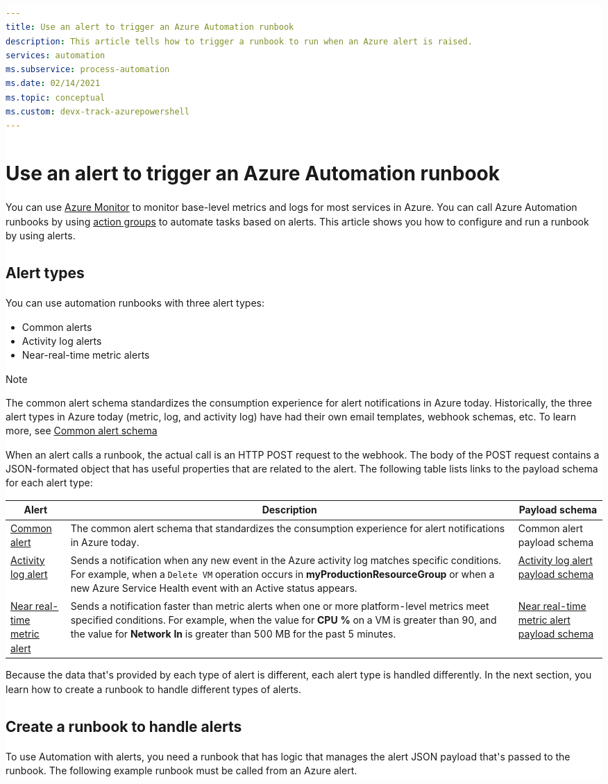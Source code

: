```yaml
---
title: Use an alert to trigger an Azure Automation runbook
description: This article tells how to trigger a runbook to run when an Azure alert is raised.
services: automation
ms.subservice: process-automation
ms.date: 02/14/2021
ms.topic: conceptual 
ms.custom: devx-track-azurepowershell
---
```


# Use an alert to trigger an Azure Automation runbook

You can use [Azure Monitor](../azure-monitor/overview.md) to monitor base-level metrics and logs for most services in Azure. You can call Azure Automation runbooks by using [action groups](../azure-monitor/alerts/action-groups.md) to automate tasks based on alerts. This article shows you how to configure and run a runbook by using alerts.

## Alert types

You can use automation runbooks with three alert types:

* Common alerts
* Activity log alerts
* Near-real-time metric alerts

> [!NOTE]
> The common alert schema standardizes the consumption experience for alert notifications in Azure today. Historically, the three alert types in Azure today (metric, log, and activity log) have had their own email templates, webhook schemas, etc. To learn more, see [Common alert schema](../azure-monitor/alerts/alerts-common-schema.md)

When an alert calls a runbook, the actual call is an HTTP POST request to the webhook. The body of the POST request contains a JSON-formated object that has useful properties that are related to the alert. The following table lists links to the payload schema for each alert type:

|Alert  |Description|Payload schema  |
|---------|---------|---------|
|[Common alert](../azure-monitor/alerts/alerts-common-schema.md)|The common alert schema that standardizes the consumption experience for alert notifications in Azure today.|Common alert payload schema|
|[Activity log alert](../azure-monitor/alerts/activity-log-alerts.md)    |Sends a notification when any new event in the Azure activity log matches specific conditions. For example, when a `Delete VM` operation occurs in **myProductionResourceGroup** or when a new Azure Service Health event with an Active status appears.| [Activity log alert payload schema](../azure-monitor/alerts/activity-log-alerts-webhook.md)        |
|[Near real-time metric alert](../azure-monitor/alerts/alerts-metric-near-real-time.md)    |Sends a notification faster than metric alerts when one or more platform-level metrics meet specified conditions. For example, when the value for **CPU %** on a VM is greater than 90, and the value for **Network In** is greater than 500 MB for the past 5 minutes.| [Near real-time metric alert payload schema](../azure-monitor/alerts/alerts-webhooks.md#payload-schema)          |

Because the data that's provided by each type of alert is different, each alert type is handled differently. In the next section, you learn how to create a runbook to handle different types of alerts.

## Create a runbook to handle alerts

To use Automation with alerts, you need a runbook that has logic that manages the alert JSON payload that's passed to the runbook. The following example runbook must be called from an Azure alert.
